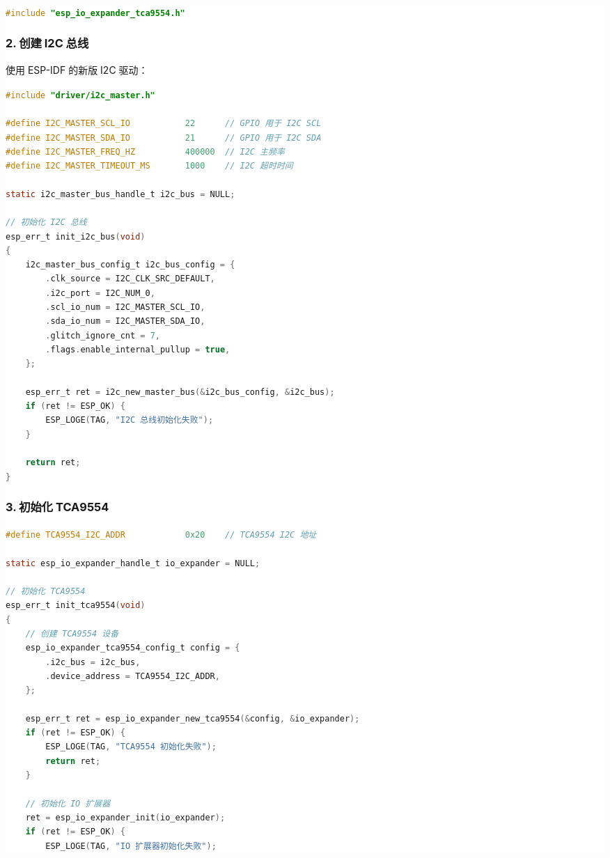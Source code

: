 ```c
#include "esp_io_expander_tca9554.h"
```

### 2. 创建 I2C 总线

使用 ESP-IDF 的新版 I2C 驱动：

```c
#include "driver/i2c_master.h"

#define I2C_MASTER_SCL_IO           22      // GPIO 用于 I2C SCL
#define I2C_MASTER_SDA_IO           21      // GPIO 用于 I2C SDA
#define I2C_MASTER_FREQ_HZ          400000  // I2C 主频率
#define I2C_MASTER_TIMEOUT_MS       1000    // I2C 超时时间

static i2c_master_bus_handle_t i2c_bus = NULL;

// 初始化 I2C 总线
esp_err_t init_i2c_bus(void)
{
    i2c_master_bus_config_t i2c_bus_config = {
        .clk_source = I2C_CLK_SRC_DEFAULT,
        .i2c_port = I2C_NUM_0,
        .scl_io_num = I2C_MASTER_SCL_IO,
        .sda_io_num = I2C_MASTER_SDA_IO,
        .glitch_ignore_cnt = 7,
        .flags.enable_internal_pullup = true,
    };
    
    esp_err_t ret = i2c_new_master_bus(&i2c_bus_config, &i2c_bus);
    if (ret != ESP_OK) {
        ESP_LOGE(TAG, "I2C 总线初始化失败");
    }
    
    return ret;
}
```

### 3. 初始化 TCA9554

```c
#define TCA9554_I2C_ADDR            0x20    // TCA9554 I2C 地址

static esp_io_expander_handle_t io_expander = NULL;

// 初始化 TCA9554
esp_err_t init_tca9554(void)
{
    // 创建 TCA9554 设备
    esp_io_expander_tca9554_config_t config = {
        .i2c_bus = i2c_bus,
        .device_address = TCA9554_I2C_ADDR,
    };
    
    esp_err_t ret = esp_io_expander_new_tca9554(&config, &io_expander);
    if (ret != ESP_OK) {
        ESP_LOGE(TAG, "TCA9554 初始化失败");
        return ret;
    }
    
    // 初始化 IO 扩展器
    ret = esp_io_expander_init(io_expander);
    if (ret != ESP_OK) {
        ESP_LOGE(TAG, "IO 扩展器初始化失败");
```
